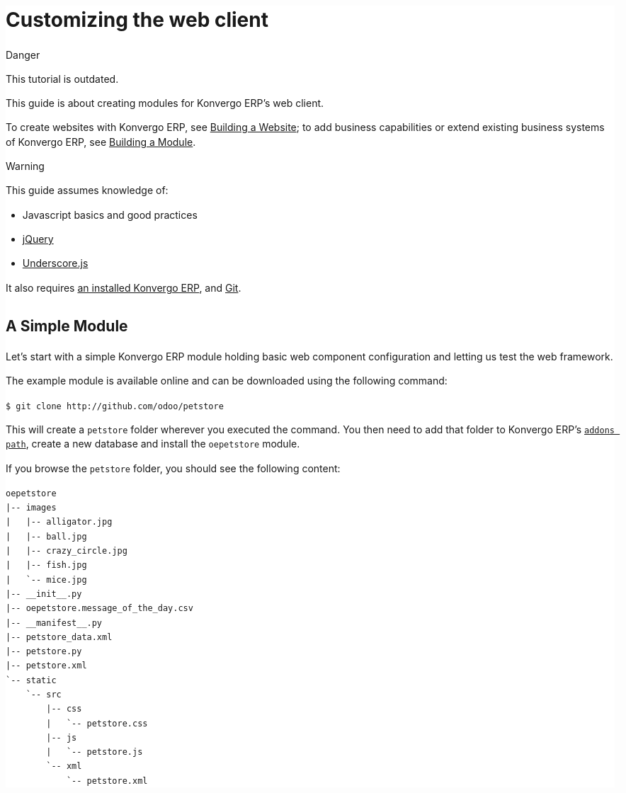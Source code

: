 # Customizing the web client

<div class="alert alert-danger">
<p class="alert-title">
Danger</p><p>This tutorial is outdated.</p>
</div>

This guide is about creating modules for Konvergo ERP’s web client.

To create websites with Konvergo ERP, see [Building a Website](website); to add
business capabilities or extend existing business systems of Konvergo ERP, see
[Building a Module](backend).

<div class="alert alert-warning">
<p class="alert-title">
Warning</p><p>This guide assumes knowledge of:</p>
<ul>
<li><p>Javascript basics and good practices</p></li>
<li><p><a href="http://jquery.org">jQuery</a></p></li>
<li><p><a href="http://underscorejs.org">Underscore.js</a></p></li>
</ul>
<p>It also requires <a href="../../administration/on_premise">an installed Konvergo ERP</a>, and <a href="http://git-scm.com">Git</a>.</p>
</div>

## A Simple Module

Let’s start with a simple Konvergo ERP module holding basic web component
configuration and letting us test the web framework.

The example module is available online and can be downloaded using the
following command:

    
    
    $ git clone http://github.com/odoo/petstore
    

This will create a `petstore` folder wherever you executed the command. You
then need to add that folder to Konvergo ERP’s [`addons
path`](../reference/cli#cmdoption-odoo-bin-addons-path), create a new
database and install the `oepetstore` module.

If you browse the `petstore` folder, you should see the following content:

    
    
    oepetstore
    |-- images
    |   |-- alligator.jpg
    |   |-- ball.jpg
    |   |-- crazy_circle.jpg
    |   |-- fish.jpg
    |   `-- mice.jpg
    |-- __init__.py
    |-- oepetstore.message_of_the_day.csv
    |-- __manifest__.py
    |-- petstore_data.xml
    |-- petstore.py
    |-- petstore.xml
    `-- static
        `-- src
            |-- css
            |   `-- petstore.css
            |-- js
            |   `-- petstore.js
            `-- xml
                `-- petstore.xml
    